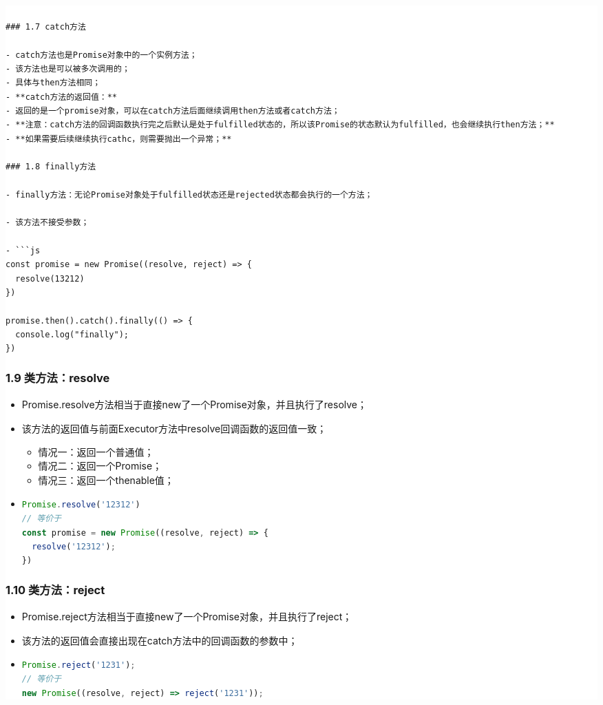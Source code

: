   ```

### 1.7 catch方法

- catch方法也是Promise对象中的一个实例方法；
- 该方法也是可以被多次调用的；
  - 具体与then方法相同；
- **catch方法的返回值：**
  - 返回的是一个promise对象，可以在catch方法后面继续调用then方法或者catch方法；
  - **注意：catch方法的回调函数执行完之后默认是处于fulfilled状态的，所以该Promise的状态默认为fulfilled，也会继续执行then方法；**
  - **如果需要后续继续执行cathc，则需要抛出一个异常；**

### 1.8 finally方法

- finally方法：无论Promise对象处于fulfilled状态还是rejected状态都会执行的一个方法；

- 该方法不接受参数；

- ```js
  const promise = new Promise((resolve, reject) => {
    resolve(13212)
  })
  
  promise.then().catch().finally(() => {
    console.log("finally");
  })
  ```

### 1.9 类方法：resolve

- Promise.resolve方法相当于直接new了一个Promise对象，并且执行了resolve；

- 该方法的返回值与前面Executor方法中resolve回调函数的返回值一致；

  - 情况一：返回一个普通值；
  - 情况二：返回一个Promise；
  - 情况三：返回一个thenable值；

- ```js
  Promise.resolve('12312')
  // 等价于
  const promise = new Promise((resolve, reject) => {
    resolve('12312');
  })
  ```

### 1.10 类方法：reject

- Promise.reject方法相当于直接new了一个Promise对象，并且执行了reject；

- 该方法的返回值会直接出现在catch方法中的回调函数的参数中；

- ```js
  Promise.reject('1231');
  // 等价于
  new Promise((resolve, reject) => reject('1231'));
  ```
